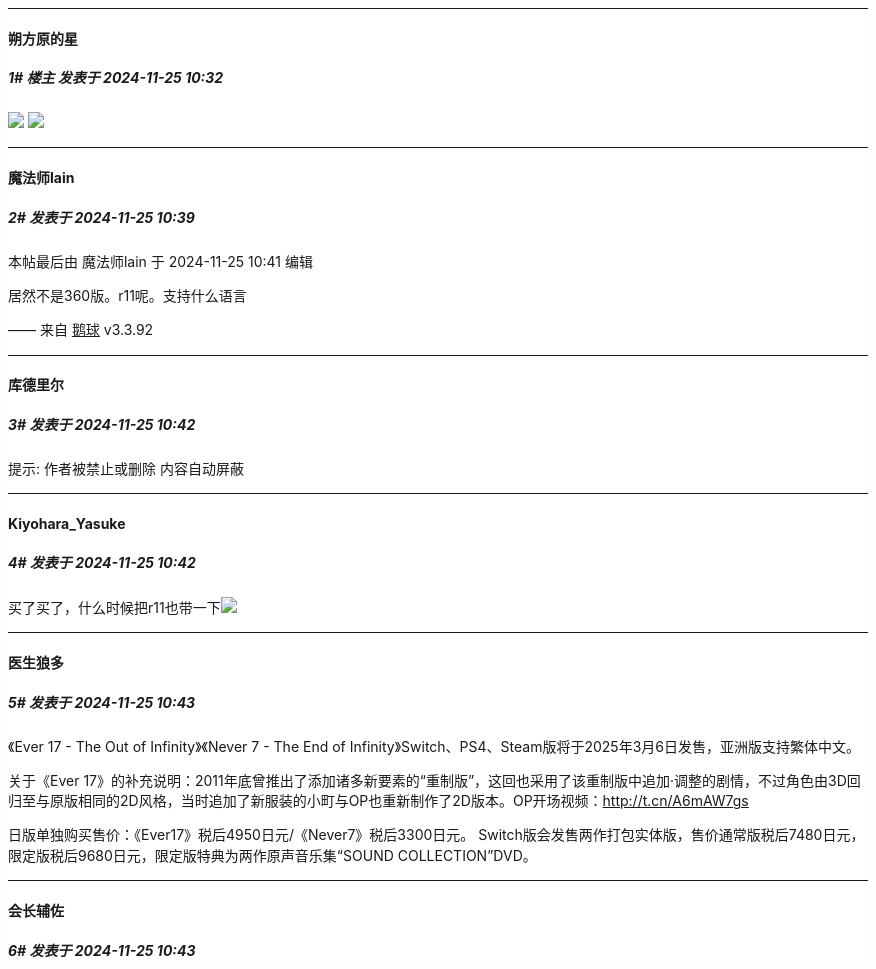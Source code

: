 ﻿
*****

####  朔方原的星  
##### 1#       楼主       发表于 2024-11-25 10:32

<img src="https://p.sda1.dev/20/9d304299ff6580c02d7d0ab5ac57e4c0/image.jpg" referrerpolicy="no-referrer">
<img src="https://p.sda1.dev/20/b49b126c9feefad555e85c897b8034a7/image.jpg" referrerpolicy="no-referrer">

*****

####  魔法师lain  
##### 2#       发表于 2024-11-25 10:39

 本帖最后由 魔法师lain 于 2024-11-25 10:41 编辑 

居然不是360版。r11呢。支持什么语言

—— 来自 [鹅球](https://www.pgyer.com/GcUxKd4w) v3.3.92

*****

####  库德里尔  
##### 3#       发表于 2024-11-25 10:42

提示: 作者被禁止或删除 内容自动屏蔽

*****

####  Kiyohara_Yasuke  
##### 4#       发表于 2024-11-25 10:42

买了买了，什么时候把r11也带一下<img src="https://static.saraba1st.com/image/smiley/face2017/075.png" referrerpolicy="no-referrer">

*****

####  医生狼多  
##### 5#       发表于 2024-11-25 10:43

《Ever 17 - The Out of Infinity》《Never 7 - The End of Infinity》Switch、PS4、Steam版将于2025年3月6日发售，亚洲版支持繁体中文。 ​​​

关于《Ever 17》的补充说明：2011年底曾推出了添加诸多新要素的“重制版”，这回也采用了该重制版中追加·调整的剧情，不过角色由3D回归至与原版相同的2D风格，当时追加了新服装的小町与OP也重新制作了2D版本。OP开场视频：http://t.cn/A6mAW7gs

日版单独购买售价：《Ever17》税后4950日元/《Never7》税后3300日元。
Switch版会发售两作打包实体版，售价通常版税后7480日元，限定版税后9680日元，限定版特典为两作原声音乐集“SOUND COLLECTION”DVD。 ​​​

*****

####  会长辅佐  
##### 6#       发表于 2024-11-25 10:43
